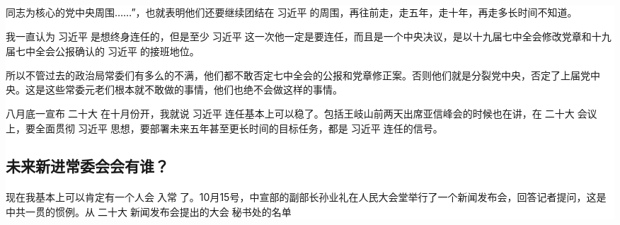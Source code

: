   </ok>
  同志为核心的党中央周围……”，也就表明他们还要继续团结在
  <ok href="/term/1063">
   习近平
  </ok>
  的周围，再往前走，走五年，走十年，再走多长时间不知道。
 </p>
 <p>
  我一直认为
  <ok href="/term/1063">
   习近平
  </ok>
  是想终身连任的，但是至少
  <ok href="/term/1063">
   习近平
  </ok>
  这一次他一定是要连任，而且是一个中央决议，是以十九届七中全会修改党章和十九届七中全会公报确认的
  <ok href="/term/1063">
   习近平
  </ok>
  的接班地位。
 </p>
 <p>
  所以不管过去的政治局常委们有多么的不满，他们都不敢否定七中全会的公报和党章修正案。否则他们就是分裂党中央，否定了上届党中央。这是这些常委元老们根本就不敢做的事情，他们也绝不会做这样的事情。
 </p>
 <p>
  八月底一宣布
  <ok href="/term/294559">
   二十大
  </ok>
  在十月份开，我就说
  <ok href="/term/1063">
   习近平
  </ok>
  连任基本上可以稳了。包括王岐山前两天出席亚信峰会的时候也在讲，在
  <ok href="/term/294559">
   二十大
  </ok>
  会议上，要全面贯彻
  <ok href="/term/1063">
   习近平
  </ok>
  思想，要部署未来五年甚至更长时间的目标任务，都是
  <ok href="/term/1063">
   习近平
  </ok>
  连任的信号。
 </p>
 <h2>
  未来新进常委会会有谁？
 </h2>
 <p>
  现在我基本上可以肯定有一个人会
  <ok href="/term/12506">
   入常
  </ok>
  了。10月15号，中宣部的副部长孙业礼在人民大会堂举行了一个新闻发布会，回答记者提问，这是中共一贯的惯例。从
  <ok href="/term/294559">
   二十大
  </ok>
  新闻发布会提出的大会
  <ok href="/term/795996">
   秘书处的名单
  </ok>